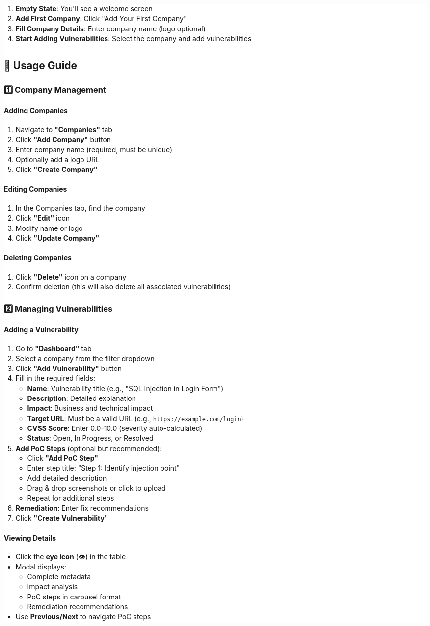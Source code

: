 1. **Empty State**: You'll see a welcome screen
2. **Add First Company**: Click "Add Your First Company"
3. **Fill Company Details**: Enter company name (logo optional)
4. **Start Adding Vulnerabilities**: Select the company and add vulnerabilities

## 📖 Usage Guide

### 1️⃣ Company Management

#### Adding Companies
1. Navigate to **"Companies"** tab
2. Click **"Add Company"** button
3. Enter company name (required, must be unique)
4. Optionally add a logo URL
5. Click **"Create Company"**

#### Editing Companies
1. In the Companies tab, find the company
2. Click **"Edit"** icon
3. Modify name or logo
4. Click **"Update Company"**

#### Deleting Companies
1. Click **"Delete"** icon on a company
2. Confirm deletion (this will also delete all associated vulnerabilities)

### 2️⃣ Managing Vulnerabilities

#### Adding a Vulnerability
1. Go to **"Dashboard"** tab
2. Select a company from the filter dropdown
3. Click **"Add Vulnerability"** button
4. Fill in the required fields:
   - **Name**: Vulnerability title (e.g., "SQL Injection in Login Form")
   - **Description**: Detailed explanation
   - **Impact**: Business and technical impact
   - **Target URL**: Must be a valid URL (e.g., `https://example.com/login`)
   - **CVSS Score**: Enter 0.0-10.0 (severity auto-calculated)
   - **Status**: Open, In Progress, or Resolved
5. **Add PoC Steps** (optional but recommended):
   - Click **"Add PoC Step"**
   - Enter step title: "Step 1: Identify injection point"
   - Add detailed description
   - Drag & drop screenshots or click to upload
   - Repeat for additional steps
6. **Remediation**: Enter fix recommendations
7. Click **"Create Vulnerability"**

#### Viewing Details
- Click the **eye icon** (👁️) in the table
- Modal displays:
  - Complete metadata
  - Impact analysis
  - PoC steps in carousel format
  - Remediation recommendations
- Use **Previous/Next** to navigate PoC steps
